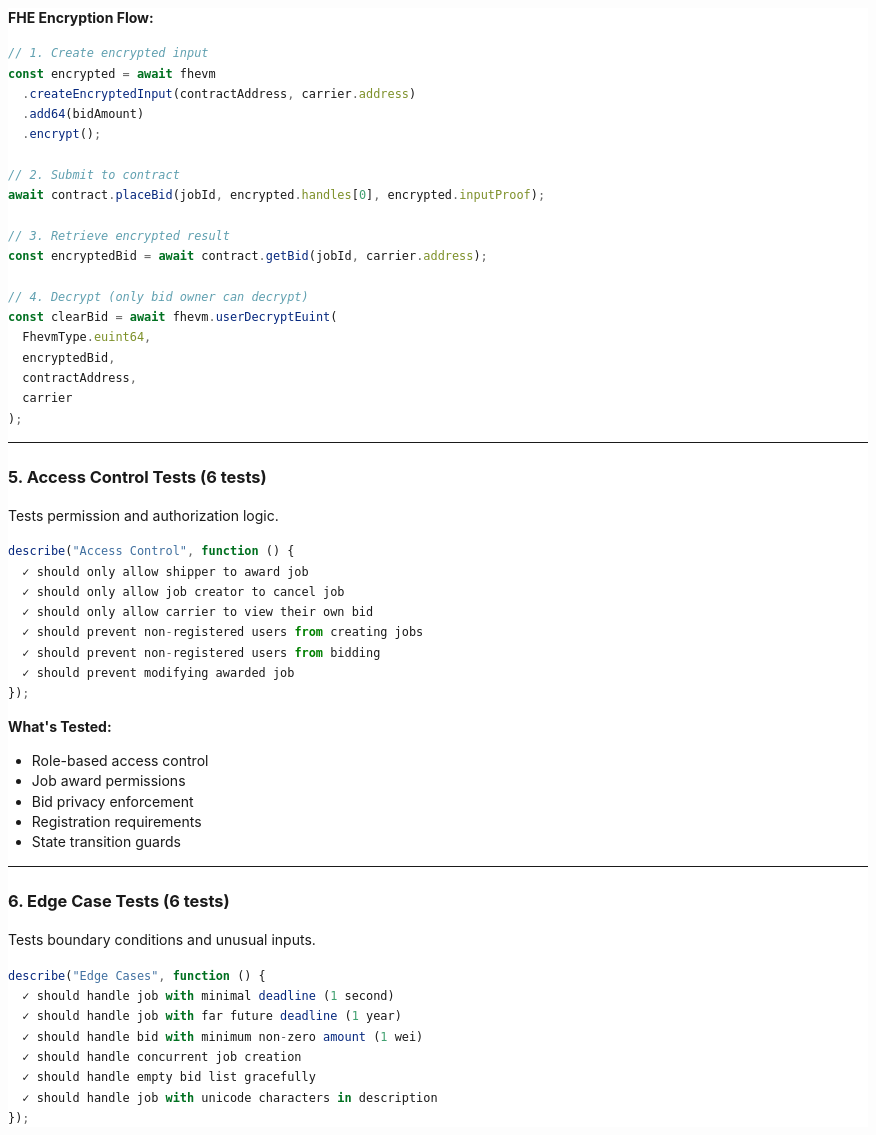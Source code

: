 **FHE Encryption Flow:**
```typescript
// 1. Create encrypted input
const encrypted = await fhevm
  .createEncryptedInput(contractAddress, carrier.address)
  .add64(bidAmount)
  .encrypt();

// 2. Submit to contract
await contract.placeBid(jobId, encrypted.handles[0], encrypted.inputProof);

// 3. Retrieve encrypted result
const encryptedBid = await contract.getBid(jobId, carrier.address);

// 4. Decrypt (only bid owner can decrypt)
const clearBid = await fhevm.userDecryptEuint(
  FhevmType.euint64,
  encryptedBid,
  contractAddress,
  carrier
);
```

---

### 5. Access Control Tests (6 tests)

Tests permission and authorization logic.

```typescript
describe("Access Control", function () {
  ✓ should only allow shipper to award job
  ✓ should only allow job creator to cancel job
  ✓ should only allow carrier to view their own bid
  ✓ should prevent non-registered users from creating jobs
  ✓ should prevent non-registered users from bidding
  ✓ should prevent modifying awarded job
});
```

**What's Tested:**
- Role-based access control
- Job award permissions
- Bid privacy enforcement
- Registration requirements
- State transition guards

---

### 6. Edge Case Tests (6 tests)

Tests boundary conditions and unusual inputs.

```typescript
describe("Edge Cases", function () {
  ✓ should handle job with minimal deadline (1 second)
  ✓ should handle job with far future deadline (1 year)
  ✓ should handle bid with minimum non-zero amount (1 wei)
  ✓ should handle concurrent job creation
  ✓ should handle empty bid list gracefully
  ✓ should handle job with unicode characters in description
});
```
